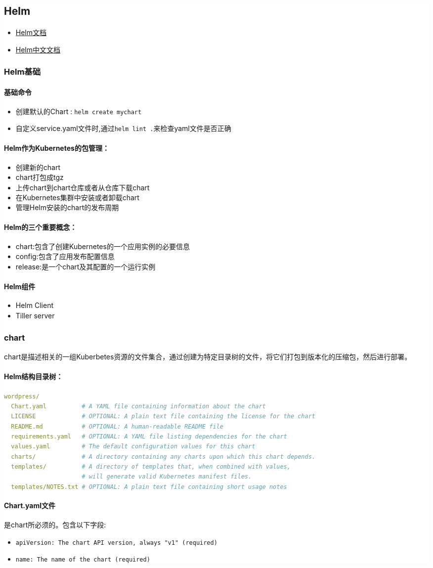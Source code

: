 
## Helm
- [Helm文档](https://docs.helm.sh/)

- [Helm中文文档](https://whmzsu.github.io/helm-doc-zh-cn/quickstart/quickstart-zh_cn.html)

### Helm基础
#### 基础命令
- 创建默认的Chart : `helm create mychart`

- 自定义service.yaml文件时,通过`helm lint .`来检查yaml文件是否正确


#### Helm作为Kubernetes的包管理：
- 创建新的chart
- chart打包成tgz
- 上传chart到chart仓库或者从仓库下载chart
- 在Kubernetes集群中安装或者卸载chart
- 管理Helm安装的chart的发布周期

#### Helm的三个重要概念：
- chart:包含了创建Kubernetes的一个应用实例的必要信息
- config:包含了应用发布配置信息
- release:是一个chart及其配置的一个运行实例

#### Helm组件
- Helm Client
- Tiller server

### chart
chart是描述相关的一组Kuberbetes资源的文件集合，通过创建为特定目录树的文件，将它们打包到版本化的压缩包，然后进行部署。
#### Helm结构目录树：

```yaml
wordpress/
  Chart.yaml          # A YAML file containing information about the chart
  LICENSE             # OPTIONAL: A plain text file containing the license for the chart
  README.md           # OPTIONAL: A human-readable README file
  requirements.yaml   # OPTIONAL: A YAML file listing dependencies for the chart
  values.yaml         # The default configuration values for this chart
  charts/             # A directory containing any charts upon which this chart depends.
  templates/          # A directory of templates that, when combined with values,
                      # will generate valid Kubernetes manifest files.
  templates/NOTES.txt # OPTIONAL: A plain text file containing short usage notes
```

#### Chart.yaml文件
是chart所必须的。包含以下字段:

- `apiVersion: The chart API version, always "v1" (required)`

- `name: The name of the chart (required)`
